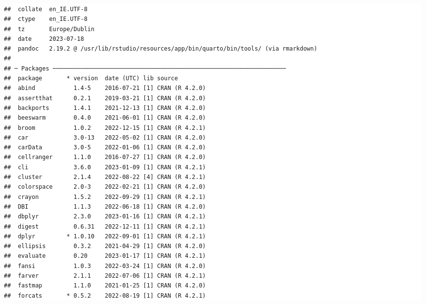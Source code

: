     ##  collate  en_IE.UTF-8
    ##  ctype    en_IE.UTF-8
    ##  tz       Europe/Dublin
    ##  date     2023-07-18
    ##  pandoc   2.19.2 @ /usr/lib/rstudio/resources/app/bin/quarto/bin/tools/ (via rmarkdown)
    ## 
    ## ─ Packages ───────────────────────────────────────────────────────────────────
    ##  package       * version  date (UTC) lib source
    ##  abind           1.4-5    2016-07-21 [1] CRAN (R 4.2.0)
    ##  assertthat      0.2.1    2019-03-21 [1] CRAN (R 4.2.0)
    ##  backports       1.4.1    2021-12-13 [1] CRAN (R 4.2.0)
    ##  beeswarm        0.4.0    2021-06-01 [1] CRAN (R 4.2.0)
    ##  broom           1.0.2    2022-12-15 [1] CRAN (R 4.2.1)
    ##  car             3.0-13   2022-05-02 [1] CRAN (R 4.2.0)
    ##  carData         3.0-5    2022-01-06 [1] CRAN (R 4.2.0)
    ##  cellranger      1.1.0    2016-07-27 [1] CRAN (R 4.2.0)
    ##  cli             3.6.0    2023-01-09 [1] CRAN (R 4.2.1)
    ##  cluster         2.1.4    2022-08-22 [4] CRAN (R 4.2.1)
    ##  colorspace      2.0-3    2022-02-21 [1] CRAN (R 4.2.0)
    ##  crayon          1.5.2    2022-09-29 [1] CRAN (R 4.2.1)
    ##  DBI             1.1.3    2022-06-18 [1] CRAN (R 4.2.0)
    ##  dbplyr          2.3.0    2023-01-16 [1] CRAN (R 4.2.1)
    ##  digest          0.6.31   2022-12-11 [1] CRAN (R 4.2.1)
    ##  dplyr         * 1.0.10   2022-09-01 [1] CRAN (R 4.2.1)
    ##  ellipsis        0.3.2    2021-04-29 [1] CRAN (R 4.2.0)
    ##  evaluate        0.20     2023-01-17 [1] CRAN (R 4.2.1)
    ##  fansi           1.0.3    2022-03-24 [1] CRAN (R 4.2.0)
    ##  farver          2.1.1    2022-07-06 [1] CRAN (R 4.2.1)
    ##  fastmap         1.1.0    2021-01-25 [1] CRAN (R 4.2.0)
    ##  forcats       * 0.5.2    2022-08-19 [1] CRAN (R 4.2.1)